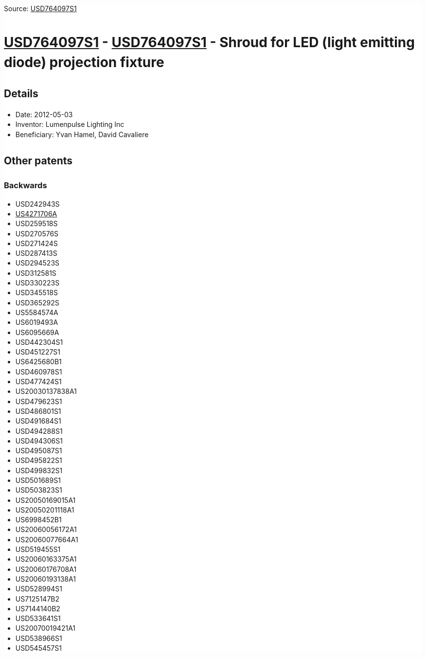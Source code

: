 Source: [USD764097S1](https://patents.google.com/patent/USD764097S1)

# [USD764097S1](USD764097S1.md) - [USD764097S1](USD764097S1.md) - Shroud for LED (light emitting diode) projection fixture

## Details

* Date: 2012-05-03
* Inventor: Lumenpulse Lighting Inc
* Beneficiary: Yvan Hamel, David Cavaliere

## Other patents

### Backwards
 * USD242943S
 * [US4271706A](US4271706A.md)
 * USD259518S
 * USD270576S
 * USD271424S
 * USD287413S
 * USD294523S
 * USD312581S
 * USD330223S
 * USD345518S
 * USD365292S
 * US5584574A
 * US6019493A
 * US6095669A
 * USD442304S1
 * USD451227S1
 * US6425680B1
 * USD460978S1
 * USD477424S1
 * US20030137838A1
 * USD479623S1
 * USD486801S1
 * USD491684S1
 * USD494288S1
 * USD494306S1
 * USD495087S1
 * USD495822S1
 * USD499832S1
 * USD501689S1
 * USD503823S1
 * US20050169015A1
 * US20050201118A1
 * US6998452B1
 * US20060056172A1
 * US20060077664A1
 * USD519455S1
 * US20060163375A1
 * US20060176708A1
 * US20060193138A1
 * USD528994S1
 * US7125147B2
 * US7144140B2
 * USD533641S1
 * US20070019421A1
 * USD538966S1
 * USD545457S1